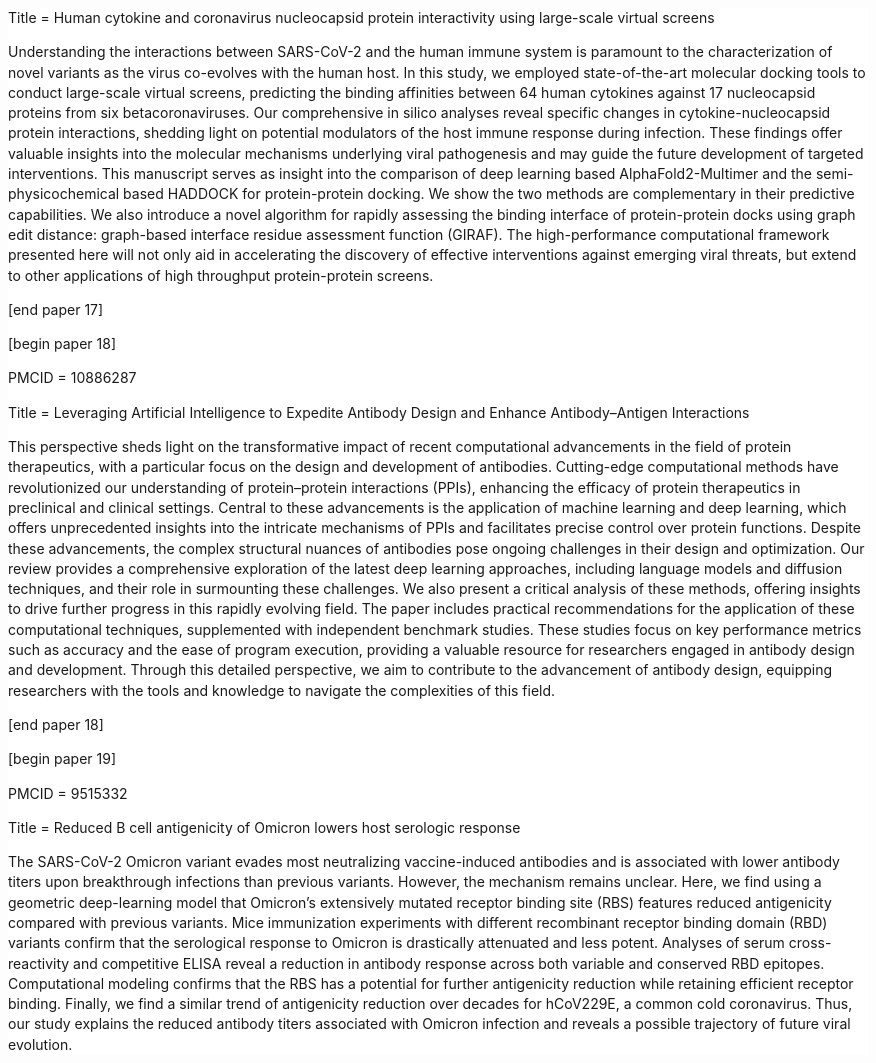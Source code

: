Title = Human cytokine and coronavirus nucleocapsid protein interactivity using large-scale virtual screens

Understanding the interactions between SARS-CoV-2 and the human immune system is paramount to the characterization of novel variants as the virus co-evolves with the human host. In this study, we employed state-of-the-art molecular docking tools to conduct large-scale virtual screens, predicting the binding affinities between 64 human cytokines against 17 nucleocapsid proteins from six betacoronaviruses. Our comprehensive in silico analyses reveal specific changes in cytokine-nucleocapsid protein interactions, shedding light on potential modulators of the host immune response during infection. These findings offer valuable insights into the molecular mechanisms underlying viral pathogenesis and may guide the future development of targeted interventions. This manuscript serves as insight into the comparison of deep learning based AlphaFold2-Multimer and the semi-physicochemical based HADDOCK for protein-protein docking. We show the two methods are complementary in their predictive capabilities. We also introduce a novel algorithm for rapidly assessing the binding interface of protein-protein docks using graph edit distance: graph-based interface residue assessment function (GIRAF). The high-performance computational framework presented here will not only aid in accelerating the discovery of effective interventions against emerging viral threats, but extend to other applications of high throughput protein-protein screens.

[end paper 17]

[begin paper 18]

PMCID = 10886287

Title = Leveraging Artificial Intelligence to Expedite Antibody Design and Enhance Antibody–Antigen Interactions

This perspective sheds light on the transformative impact of recent computational advancements in the field of protein therapeutics, with a particular focus on the design and development of antibodies. Cutting-edge computational methods have revolutionized our understanding of protein–protein interactions (PPIs), enhancing the efficacy of protein therapeutics in preclinical and clinical settings. Central to these advancements is the application of machine learning and deep learning, which offers unprecedented insights into the intricate mechanisms of PPIs and facilitates precise control over protein functions. Despite these advancements, the complex structural nuances of antibodies pose ongoing challenges in their design and optimization. Our review provides a comprehensive exploration of the latest deep learning approaches, including language models and diffusion techniques, and their role in surmounting these challenges. We also present a critical analysis of these methods, offering insights to drive further progress in this rapidly evolving field. The paper includes practical recommendations for the application of these computational techniques, supplemented with independent benchmark studies. These studies focus on key performance metrics such as accuracy and the ease of program execution, providing a valuable resource for researchers engaged in antibody design and development. Through this detailed perspective, we aim to contribute to the advancement of antibody design, equipping researchers with the tools and knowledge to navigate the complexities of this field.

[end paper 18]

[begin paper 19]

PMCID = 9515332

Title = Reduced B cell antigenicity of Omicron lowers host serologic response

The SARS-CoV-2 Omicron variant evades most neutralizing vaccine-induced antibodies and is associated with lower antibody titers upon breakthrough infections than previous variants. However, the mechanism remains unclear. Here, we find using a geometric deep-learning model that Omicron’s extensively mutated receptor binding site (RBS) features reduced antigenicity compared with previous variants. Mice immunization experiments with different recombinant receptor binding domain (RBD) variants confirm that the serological response to Omicron is drastically attenuated and less potent. Analyses of serum cross-reactivity and competitive ELISA reveal a reduction in antibody response across both variable and conserved RBD epitopes. Computational modeling confirms that the RBS has a potential for further antigenicity reduction while retaining efficient receptor binding. Finally, we find a similar trend of antigenicity reduction over decades for hCoV229E, a common cold coronavirus. Thus, our study explains the reduced antibody titers associated with Omicron infection and reveals a possible trajectory of future viral evolution.
